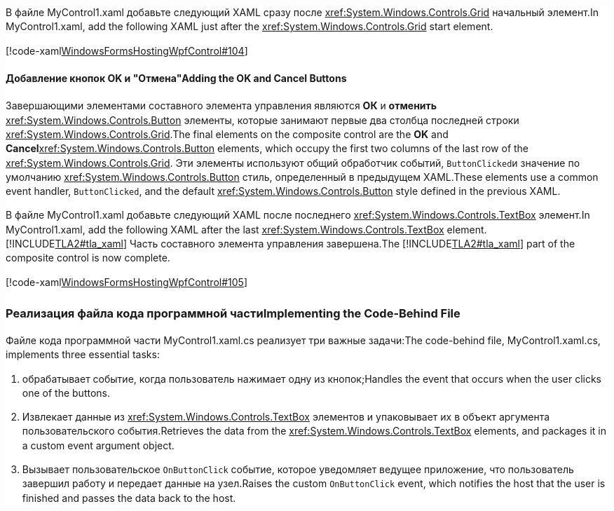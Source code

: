  <span data-ttu-id="abae1-175">В файле MyControl1.xaml добавьте следующий XAML сразу после <xref:System.Windows.Controls.Grid> начальный элемент.</span><span class="sxs-lookup"><span data-stu-id="abae1-175">In MyControl1.xaml, add the following XAML just after the <xref:System.Windows.Controls.Grid> start element.</span></span>  
  
 [!code-xaml[WindowsFormsHostingWpfControl#104](../../../../samples/snippets/csharp/VS_Snippets_Wpf/WindowsFormsHostingWpfControl/CSharp/MyControls/Page1.xaml#104)]  
  
#### <a name="adding-the-ok-and-cancel-buttons"></a><span data-ttu-id="abae1-176">Добавление кнопок OK и "Отмена"</span><span class="sxs-lookup"><span data-stu-id="abae1-176">Adding the OK and Cancel Buttons</span></span>  
 <span data-ttu-id="abae1-177">Завершающими элементами составного элемента управления являются **ОК** и **отменить** <xref:System.Windows.Controls.Button> элементы, которые занимают первые два столбца последней строки <xref:System.Windows.Controls.Grid>.</span><span class="sxs-lookup"><span data-stu-id="abae1-177">The final elements on the composite control are the **OK** and **Cancel**<xref:System.Windows.Controls.Button> elements, which occupy the first two columns of the last row of the <xref:System.Windows.Controls.Grid>.</span></span> <span data-ttu-id="abae1-178">Эти элементы используют общий обработчик событий, `ButtonClicked`и значение по умолчанию <xref:System.Windows.Controls.Button> стиль, определенный в предыдущем XAML.</span><span class="sxs-lookup"><span data-stu-id="abae1-178">These elements use a common event handler, `ButtonClicked`, and the default <xref:System.Windows.Controls.Button> style defined in the previous XAML.</span></span>  
  
 <span data-ttu-id="abae1-179">В файле MyControl1.xaml добавьте следующий XAML после последнего <xref:System.Windows.Controls.TextBox> элемент.</span><span class="sxs-lookup"><span data-stu-id="abae1-179">In MyControl1.xaml, add the following XAML after the last <xref:System.Windows.Controls.TextBox> element.</span></span> <span data-ttu-id="abae1-180">[!INCLUDE[TLA2#tla_xaml](../../../../includes/tla2sharptla-xaml-md.md)] Часть составного элемента управления завершена.</span><span class="sxs-lookup"><span data-stu-id="abae1-180">The [!INCLUDE[TLA2#tla_xaml](../../../../includes/tla2sharptla-xaml-md.md)] part of the composite control is now complete.</span></span>  
  
 [!code-xaml[WindowsFormsHostingWpfControl#105](../../../../samples/snippets/csharp/VS_Snippets_Wpf/WindowsFormsHostingWpfControl/CSharp/MyControls/Page1.xaml#105)]  
  
### <a name="implementing-the-code-behind-file"></a><span data-ttu-id="abae1-181">Реализация файла кода программной части</span><span class="sxs-lookup"><span data-stu-id="abae1-181">Implementing the Code-Behind File</span></span>  
 <span data-ttu-id="abae1-182">Файле кода программной части MyControl1.xaml.cs реализует три важные задачи:</span><span class="sxs-lookup"><span data-stu-id="abae1-182">The code-behind file, MyControl1.xaml.cs, implements three essential tasks:</span></span>
  
1.  <span data-ttu-id="abae1-183">обрабатывает событие, когда пользователь нажимает одну из кнопок;</span><span class="sxs-lookup"><span data-stu-id="abae1-183">Handles the event that occurs when the user clicks one of the buttons.</span></span>  
  
2.  <span data-ttu-id="abae1-184">Извлекает данные из <xref:System.Windows.Controls.TextBox> элементов и упаковывает их в объект аргумента пользовательского события.</span><span class="sxs-lookup"><span data-stu-id="abae1-184">Retrieves the data from the <xref:System.Windows.Controls.TextBox> elements, and packages it in a custom event argument object.</span></span>  
  
3.  <span data-ttu-id="abae1-185">Вызывает пользовательское `OnButtonClick` событие, которое уведомляет ведущее приложение, что пользователь завершил работу и передает данные на узел.</span><span class="sxs-lookup"><span data-stu-id="abae1-185">Raises the custom `OnButtonClick` event, which notifies the host that the user is finished and passes the data back to the host.</span></span>  
  